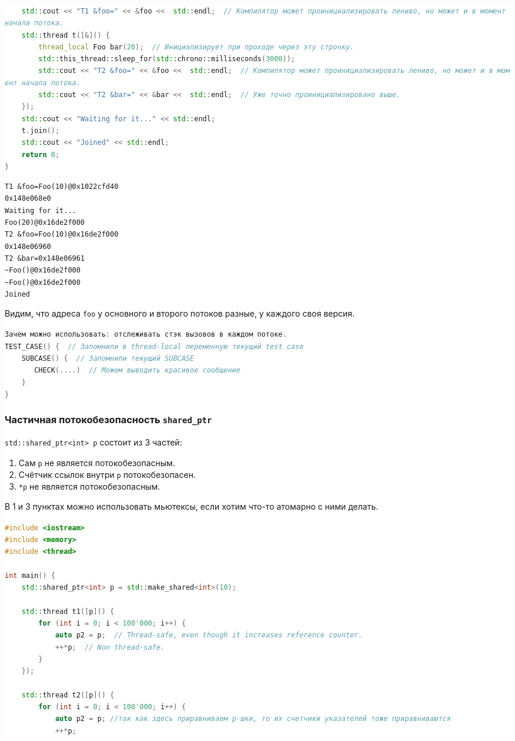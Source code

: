 ```c++
    std::cout << "T1 &foo=" << &foo <<  std::endl;  // Компилятор может проинициализировать лениво, но может и в момент начала потока.
    std::thread t([&]() {
        thread_local Foo bar(20);  // Инициализирует при проходе через эту строчку.
        std::this_thread::sleep_for(std::chrono::milliseconds(3000));
        std::cout << "T2 &foo=" << &foo <<  std::endl;  // Компилятор может проинициализировать лениво, но может и в момент начала потока.
        std::cout << "T2 &bar=" << &bar <<  std::endl;  // Уже точно проинициализировано выше.
    });
    std::cout << "Waiting for it..." << std::endl;
    t.join();
    std::cout << "Joined" << std::endl;
    return 0;
}
```
```
T1 &foo=Foo(10)@0x1022cfd40
0x148e068e0
Waiting for it...
Foo(20)@0x16de2f000
T2 &foo=Foo(10)@0x16de2f000
0x148e06960
T2 &bar=0x148e06961
~Foo()@0x16de2f000
~Foo()@0x16de2f000
Joined
```
Видим, что адреса `foo` у основного и второго потоков разные, у каждого своя версия.
```c++
Зачем можно использовать: отслеживать стэк вызовов в каждом потоке.
TEST_CASE() {  // Запомнили в thread-local переменную текущий test case
    SUBCASE() {  // Запомнили текущий SUBCASE
       CHECK(....)  // Можем выводить красивое сообщение
    }
}
```
### Частичная потокобезопасность `shared_ptr`
`std::shared_ptr<int> p` состоит из 3 частей:
1) Сам `p` не является потокобезопасным.
2) Счётчик ссылок внутри `p` потокобезопасен.
3) `*p` не является потокобезопасным.

В 1 и 3 пунктах можно использовать мьютексы, если хотим что-то атомарно с ними делать.
```c++
#include <iostream>
#include <memory>
#include <thread>

int main() {
    std::shared_ptr<int> p = std::make_shared<int>(10);

    std::thread t1([p]() {
        for (int i = 0; i < 100'000; i++) {
            auto p2 = p;  // Thread-safe, even though it increases reference counter.
            ++*p;  // Non thread-safe.
        }
    });

    std::thread t2([p]() {
        for (int i = 0; i < 100'000; i++) {
            auto p2 = p; //так как здесь приравниваем p-шки, то их счетчики указателей тоже приравниваются
            ++*p;
```